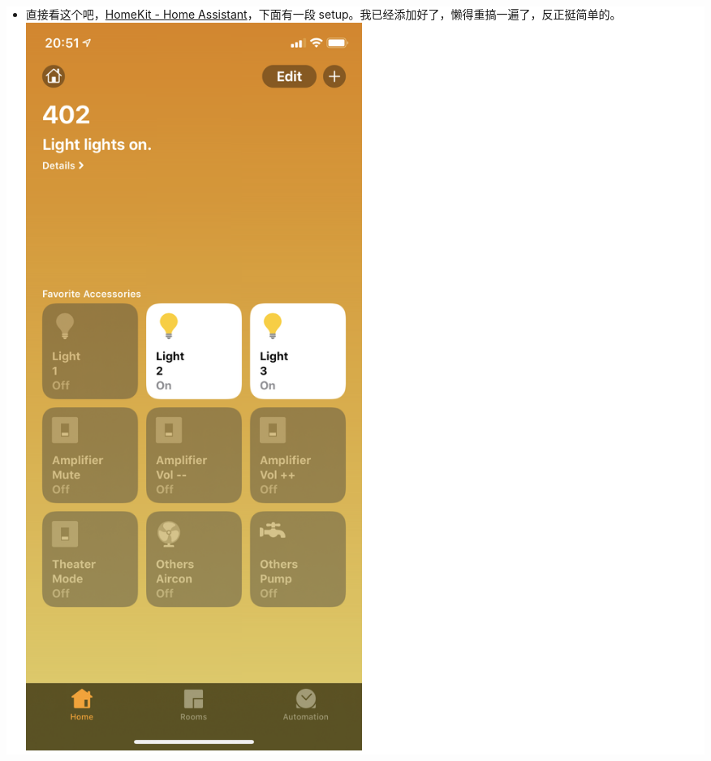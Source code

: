 - 直接看这个吧，[HomeKit - Home Assistant](https://www.home-assistant.io/integrations/homekit/)，下面有一段 setup。我已经添加好了，懒得重搞一遍了，反正挺简单的。  
    <img src="readme_img/homekit.png" width="414">
